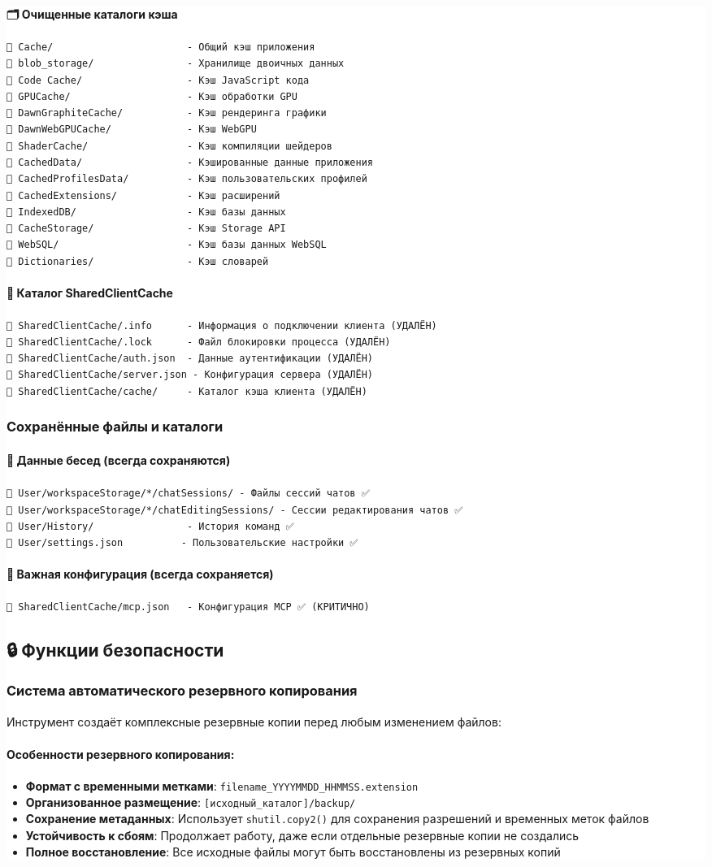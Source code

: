 #### 🗂️ **Очищенные каталоги кэша**
```
📁 Cache/                       - Общий кэш приложения
📁 blob_storage/                - Хранилище двоичных данных
📁 Code Cache/                  - Кэш JavaScript кода
📁 GPUCache/                    - Кэш обработки GPU
📁 DawnGraphiteCache/           - Кэш рендеринга графики
📁 DawnWebGPUCache/             - Кэш WebGPU
📁 ShaderCache/                 - Кэш компиляции шейдеров
📁 CachedData/                  - Кэшированные данные приложения
📁 CachedProfilesData/          - Кэш пользовательских профилей
📁 CachedExtensions/            - Кэш расширений
📁 IndexedDB/                   - Кэш базы данных
📁 CacheStorage/                - Кэш Storage API
📁 WebSQL/                      - Кэш базы данных WebSQL
📁 Dictionaries/                - Кэш словарей
```

#### 📱 **Каталог SharedClientCache**
```
📄 SharedClientCache/.info      - Информация о подключении клиента (УДАЛЁН)
📄 SharedClientCache/.lock      - Файл блокировки процесса (УДАЛЁН)
📄 SharedClientCache/auth.json  - Данные аутентификации (УДАЛЁН)
📄 SharedClientCache/server.json - Конфигурация сервера (УДАЛЁН)
📁 SharedClientCache/cache/     - Каталог кэша клиента (УДАЛЁН)
```

### Сохранённые файлы и каталоги

#### 💬 **Данные бесед (всегда сохраняются)**
```
📁 User/workspaceStorage/*/chatSessions/ - Файлы сессий чатов ✅
📁 User/workspaceStorage/*/chatEditingSessions/ - Сессии редактирования чатов ✅
📁 User/History/                - История команд ✅
📄 User/settings.json          - Пользовательские настройки ✅
```

#### 🔧 **Важная конфигурация (всегда сохраняется)**
```
📄 SharedClientCache/mcp.json   - Конфигурация MCP ✅ (КРИТИЧНО)
```

## 🔒 Функции безопасности

### Система автоматического резервного копирования

Инструмент создаёт комплексные резервные копии перед любым изменением файлов:

#### Особенности резервного копирования:
- **Формат с временными метками**: `filename_YYYYMMDD_HHMMSS.extension`
- **Организованное размещение**: `[исходный_каталог]/backup/`
- **Сохранение метаданных**: Использует `shutil.copy2()` для сохранения разрешений и временных меток файлов
- **Устойчивость к сбоям**: Продолжает работу, даже если отдельные резервные копии не создались
- **Полное восстановление**: Все исходные файлы могут быть восстановлены из резервных копий
